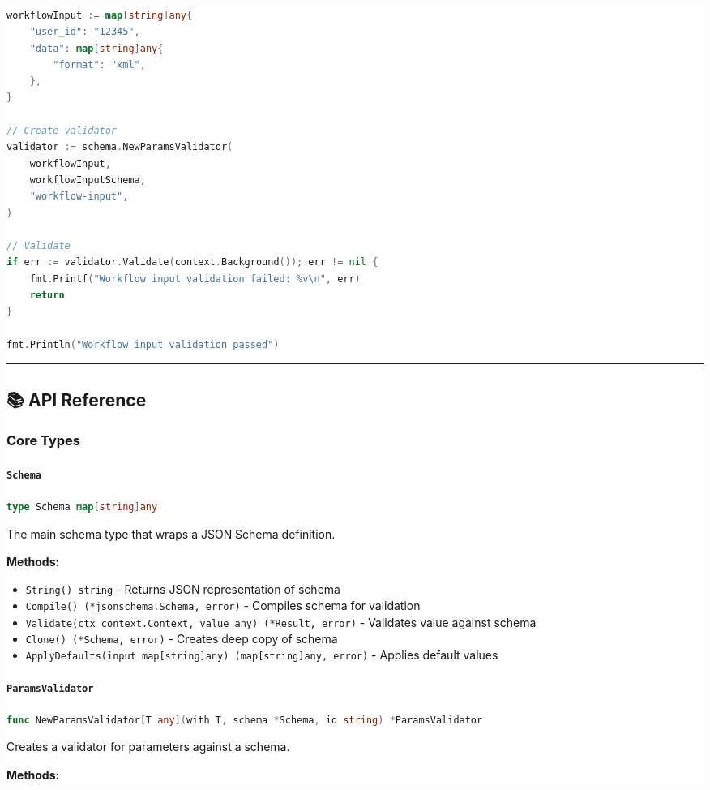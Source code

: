 ```go
workflowInput := map[string]any{
    "user_id": "12345",
    "data": map[string]any{
        "format": "xml",
    },
}

// Create validator
validator := schema.NewParamsValidator(
    workflowInput,
    workflowInputSchema,
    "workflow-input",
)

// Validate
if err := validator.Validate(context.Background()); err != nil {
    fmt.Printf("Workflow input validation failed: %v\n", err)
    return
}

fmt.Println("Workflow input validation passed")
```

---

## 📚 API Reference

### Core Types

#### `Schema`

```go
type Schema map[string]any
```

The main schema type that wraps a JSON Schema definition.

**Methods:**

- `String() string` - Returns JSON representation of schema
- `Compile() (*jsonschema.Schema, error)` - Compiles schema for validation
- `Validate(ctx context.Context, value any) (*Result, error)` - Validates value against schema
- `Clone() (*Schema, error)` - Creates deep copy of schema
- `ApplyDefaults(input map[string]any) (map[string]any, error)` - Applies default values

#### `ParamsValidator`

```go
func NewParamsValidator[T any](with T, schema *Schema, id string) *ParamsValidator
```

Creates a validator for parameters against a schema.

**Methods:**
